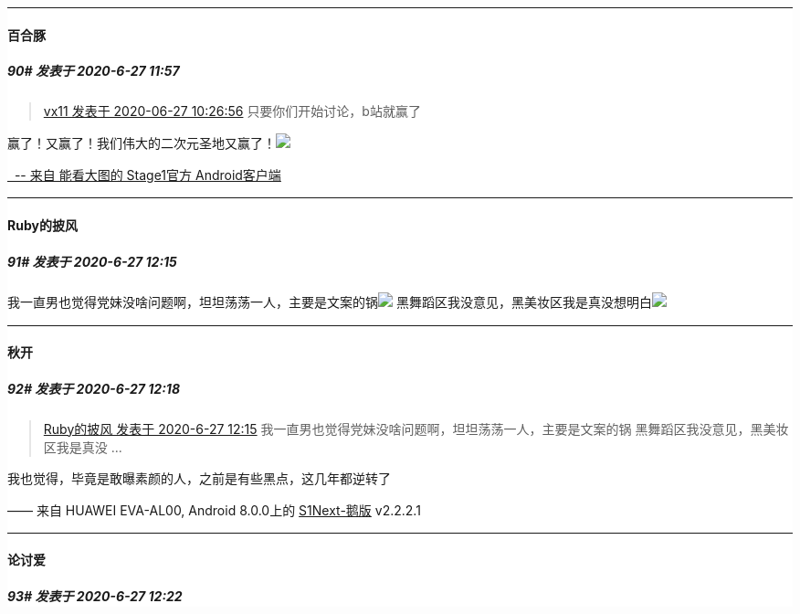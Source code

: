



*****

####  百合豚  
##### 90#       发表于 2020-6-27 11:57



<blockquote><a href="httphttps://bbs.saraba1st.com/2b/forum.php?mod=redirect&amp;goto=findpost&amp;pid=47968792&amp;ptid=1944288" target="_blank">vx11 发表于 2020-06-27 10:26:56</a>
只要你们开始讨论，b站就赢了</blockquote>赢了！又赢了！我们伟大的二次元圣地又赢了！<img src="https://static.saraba1st.com/image/smiley/face2017/053.png" referrerpolicy="no-referrer">

[  -- 来自 能看大图的 Stage1官方 Android客户端](https://www.coolapk.com/apk/140634)







*****

####  Ruby的披风  
##### 91#       发表于 2020-6-27 12:15




我一直男也觉得党妹没啥问题啊，坦坦荡荡一人，主要是文案的锅<img src="https://static.saraba1st.com/image/smiley/face2017/001.png" referrerpolicy="no-referrer">
黑舞蹈区我没意见，黑美妆区我是真没想明白<img src="https://static.saraba1st.com/image/smiley/face2017/002.png" referrerpolicy="no-referrer">







*****

####  秋开  
##### 92#       发表于 2020-6-27 12:18



<blockquote><a href="httphttps://bbs.saraba1st.com/2b/forum.php?mod=redirect&amp;goto=findpost&amp;pid=47969890&amp;ptid=1944288" target="_blank">Ruby的披风 发表于 2020-6-27 12:15</a>
我一直男也觉得党妹没啥问题啊，坦坦荡荡一人，主要是文案的锅
黑舞蹈区我没意见，黑美妆区我是真没 ...</blockquote>
我也觉得，毕竟是敢曝素颜的人，之前是有些黑点，这几年都逆转了

—— 来自 HUAWEI EVA-AL00, Android 8.0.0上的 [S1Next-鹅版](https://github.com/ykrank/S1-Next/releases) v2.2.2.1







*****

####  论讨爱  
##### 93#       发表于 2020-6-27 12:22
